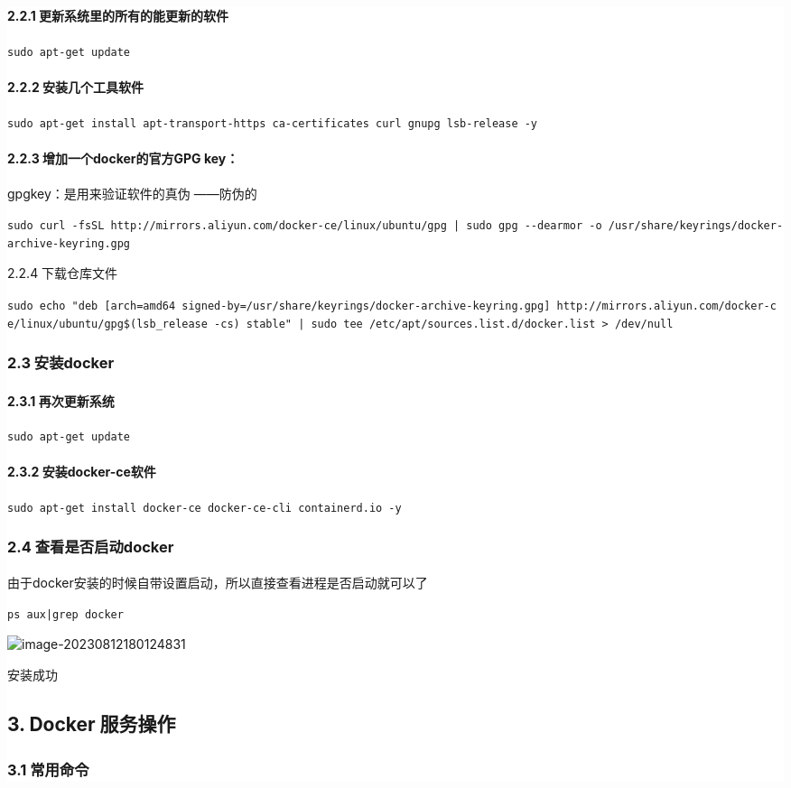 #### 2.2.1 更新系统里的所有的能更新的软件

```shell
sudo apt-get update
```

#### 2.2.2 安装几个工具软件

```shell
sudo apt-get install apt-transport-https ca-certificates curl gnupg lsb-release -y
```

#### 2.2.3 增加一个docker的官方GPG key：

gpgkey：是用来验证软件的真伪 ——防伪的

```shell
sudo curl -fsSL http://mirrors.aliyun.com/docker-ce/linux/ubuntu/gpg | sudo gpg --dearmor -o /usr/share/keyrings/docker-archive-keyring.gpg
```

2.2.4 下载仓库文件

```shell
sudo echo "deb [arch=amd64 signed-by=/usr/share/keyrings/docker-archive-keyring.gpg] http://mirrors.aliyun.com/docker-ce/linux/ubuntu/gpg$(lsb_release -cs) stable" | sudo tee /etc/apt/sources.list.d/docker.list > /dev/null
```

### 2.3 安装docker

#### 2.3.1 再次更新系统

```shell
sudo apt-get update
```

#### 2.3.2 安装docker-ce软件

```shell
sudo apt-get install docker-ce docker-ce-cli containerd.io -y
```

### 2.4 查看是否启动docker

由于docker安装的时候自带设置启动，所以直接查看进程是否启动就可以了

```shell
ps aux|grep docker
```

![image-20230812180124831](https://hj-typora-images-1319512400.cos.ap-guangzhou.myqcloud.com/images/202309241324877.png)

安装成功

## 3. Docker 服务操作

### 3.1 常用命令
